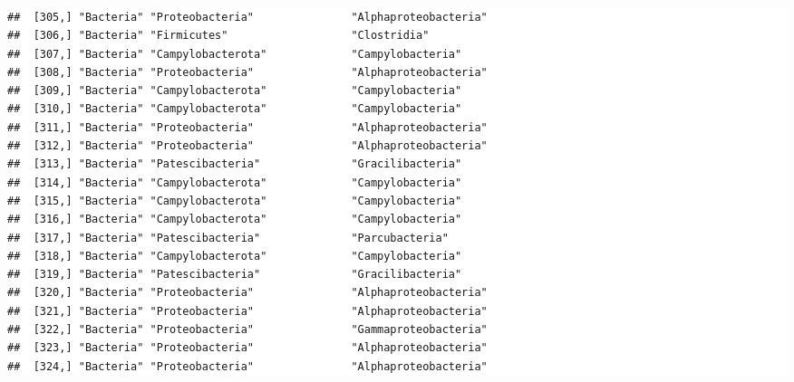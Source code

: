     ##  [305,] "Bacteria" "Proteobacteria"               "Alphaproteobacteria" 
    ##  [306,] "Bacteria" "Firmicutes"                   "Clostridia"          
    ##  [307,] "Bacteria" "Campylobacterota"             "Campylobacteria"     
    ##  [308,] "Bacteria" "Proteobacteria"               "Alphaproteobacteria" 
    ##  [309,] "Bacteria" "Campylobacterota"             "Campylobacteria"     
    ##  [310,] "Bacteria" "Campylobacterota"             "Campylobacteria"     
    ##  [311,] "Bacteria" "Proteobacteria"               "Alphaproteobacteria" 
    ##  [312,] "Bacteria" "Proteobacteria"               "Alphaproteobacteria" 
    ##  [313,] "Bacteria" "Patescibacteria"              "Gracilibacteria"     
    ##  [314,] "Bacteria" "Campylobacterota"             "Campylobacteria"     
    ##  [315,] "Bacteria" "Campylobacterota"             "Campylobacteria"     
    ##  [316,] "Bacteria" "Campylobacterota"             "Campylobacteria"     
    ##  [317,] "Bacteria" "Patescibacteria"              "Parcubacteria"       
    ##  [318,] "Bacteria" "Campylobacterota"             "Campylobacteria"     
    ##  [319,] "Bacteria" "Patescibacteria"              "Gracilibacteria"     
    ##  [320,] "Bacteria" "Proteobacteria"               "Alphaproteobacteria" 
    ##  [321,] "Bacteria" "Proteobacteria"               "Alphaproteobacteria" 
    ##  [322,] "Bacteria" "Proteobacteria"               "Gammaproteobacteria" 
    ##  [323,] "Bacteria" "Proteobacteria"               "Alphaproteobacteria" 
    ##  [324,] "Bacteria" "Proteobacteria"               "Alphaproteobacteria" 